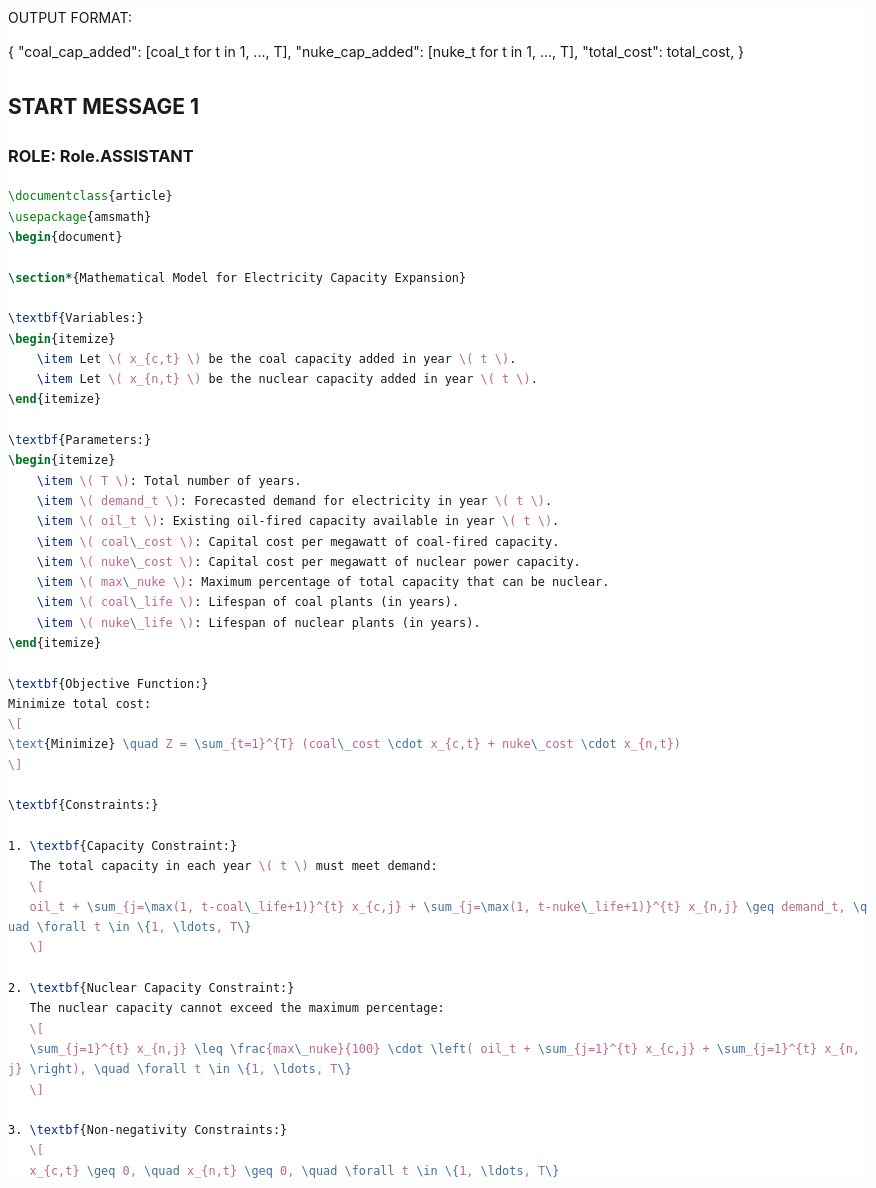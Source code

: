 
OUTPUT FORMAT:

{
    "coal_cap_added": [coal_t for t in 1, ..., T],
    "nuke_cap_added": [nuke_t for t in 1, ..., T],
    "total_cost": total_cost,
}


</DESCRIPTION>


## START MESSAGE 1 
### ROLE: Role.ASSISTANT
```latex
\documentclass{article}
\usepackage{amsmath}
\begin{document}

\section*{Mathematical Model for Electricity Capacity Expansion}

\textbf{Variables:}
\begin{itemize}
    \item Let \( x_{c,t} \) be the coal capacity added in year \( t \).
    \item Let \( x_{n,t} \) be the nuclear capacity added in year \( t \).
\end{itemize}

\textbf{Parameters:}
\begin{itemize}
    \item \( T \): Total number of years.
    \item \( demand_t \): Forecasted demand for electricity in year \( t \).
    \item \( oil_t \): Existing oil-fired capacity available in year \( t \).
    \item \( coal\_cost \): Capital cost per megawatt of coal-fired capacity.
    \item \( nuke\_cost \): Capital cost per megawatt of nuclear power capacity.
    \item \( max\_nuke \): Maximum percentage of total capacity that can be nuclear.
    \item \( coal\_life \): Lifespan of coal plants (in years).
    \item \( nuke\_life \): Lifespan of nuclear plants (in years).
\end{itemize}

\textbf{Objective Function:}
Minimize total cost:
\[
\text{Minimize} \quad Z = \sum_{t=1}^{T} (coal\_cost \cdot x_{c,t} + nuke\_cost \cdot x_{n,t})
\]

\textbf{Constraints:}

1. \textbf{Capacity Constraint:}
   The total capacity in each year \( t \) must meet demand:
   \[
   oil_t + \sum_{j=\max(1, t-coal\_life+1)}^{t} x_{c,j} + \sum_{j=\max(1, t-nuke\_life+1)}^{t} x_{n,j} \geq demand_t, \quad \forall t \in \{1, \ldots, T\}
   \]

2. \textbf{Nuclear Capacity Constraint:}
   The nuclear capacity cannot exceed the maximum percentage:
   \[
   \sum_{j=1}^{t} x_{n,j} \leq \frac{max\_nuke}{100} \cdot \left( oil_t + \sum_{j=1}^{t} x_{c,j} + \sum_{j=1}^{t} x_{n,j} \right), \quad \forall t \in \{1, \ldots, T\}
   \]

3. \textbf{Non-negativity Constraints:}
   \[
   x_{c,t} \geq 0, \quad x_{n,t} \geq 0, \quad \forall t \in \{1, \ldots, T\}
```